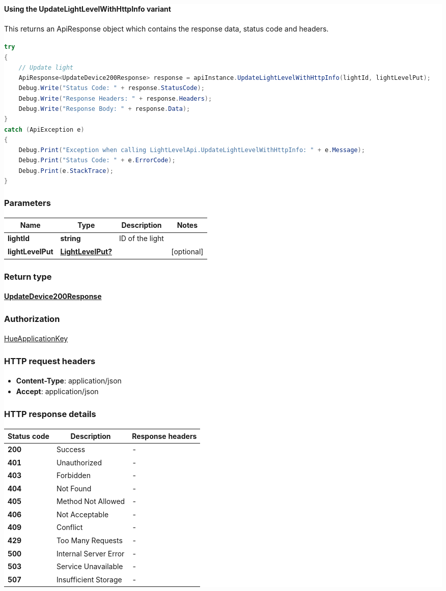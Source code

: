 #### Using the UpdateLightLevelWithHttpInfo variant
This returns an ApiResponse object which contains the response data, status code and headers.

```csharp
try
{
    // Update light
    ApiResponse<UpdateDevice200Response> response = apiInstance.UpdateLightLevelWithHttpInfo(lightId, lightLevelPut);
    Debug.Write("Status Code: " + response.StatusCode);
    Debug.Write("Response Headers: " + response.Headers);
    Debug.Write("Response Body: " + response.Data);
}
catch (ApiException e)
{
    Debug.Print("Exception when calling LightLevelApi.UpdateLightLevelWithHttpInfo: " + e.Message);
    Debug.Print("Status Code: " + e.ErrorCode);
    Debug.Print(e.StackTrace);
}
```

### Parameters

| Name | Type | Description | Notes |
|------|------|-------------|-------|
| **lightId** | **string** | ID of the light |  |
| **lightLevelPut** | [**LightLevelPut?**](LightLevelPut?.md) |  | [optional]  |

### Return type

[**UpdateDevice200Response**](UpdateDevice200Response.md)

### Authorization

[HueApplicationKey](../README.md#HueApplicationKey)

### HTTP request headers

 - **Content-Type**: application/json
 - **Accept**: application/json


### HTTP response details
| Status code | Description | Response headers |
|-------------|-------------|------------------|
| **200** | Success |  -  |
| **401** | Unauthorized |  -  |
| **403** | Forbidden |  -  |
| **404** | Not Found |  -  |
| **405** | Method Not Allowed |  -  |
| **406** | Not Acceptable |  -  |
| **409** | Conflict |  -  |
| **429** | Too Many Requests |  -  |
| **500** | Internal Server Error |  -  |
| **503** | Service Unavailable |  -  |
| **507** | Insufficient Storage |  -  |